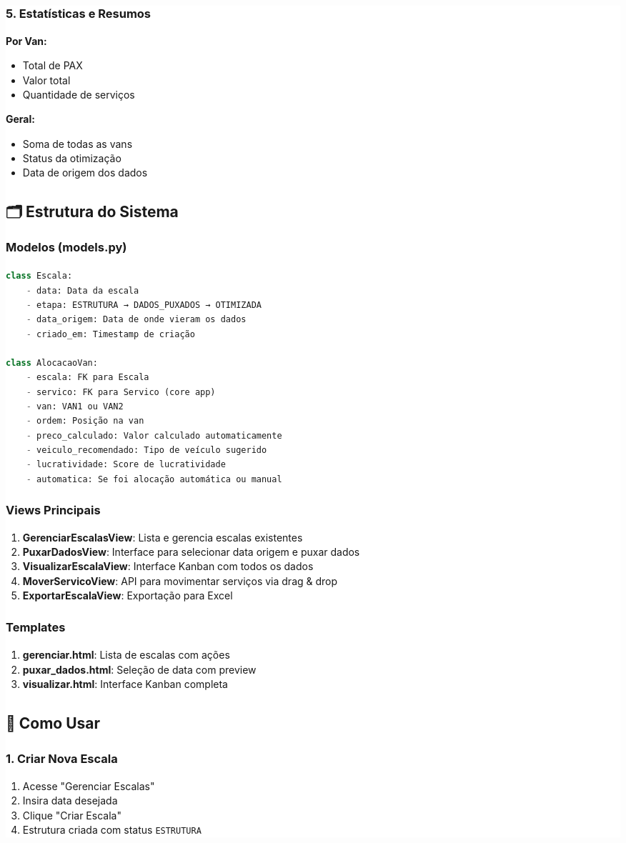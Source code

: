 ### 5. Estatísticas e Resumos
**Por Van:**
- Total de PAX
- Valor total
- Quantidade de serviços

**Geral:**
- Soma de todas as vans
- Status da otimização
- Data de origem dos dados

## 🗂️ Estrutura do Sistema

### Modelos (models.py)
```python
class Escala:
    - data: Data da escala
    - etapa: ESTRUTURA → DADOS_PUXADOS → OTIMIZADA
    - data_origem: Data de onde vieram os dados
    - criado_em: Timestamp de criação

class AlocacaoVan:
    - escala: FK para Escala
    - servico: FK para Servico (core app)
    - van: VAN1 ou VAN2
    - ordem: Posição na van
    - preco_calculado: Valor calculado automaticamente
    - veiculo_recomendado: Tipo de veículo sugerido
    - lucratividade: Score de lucratividade
    - automatica: Se foi alocação automática ou manual
```

### Views Principais
1. **GerenciarEscalasView**: Lista e gerencia escalas existentes
2. **PuxarDadosView**: Interface para selecionar data origem e puxar dados
3. **VisualizarEscalaView**: Interface Kanban com todos os dados
4. **MoverServicoView**: API para movimentar serviços via drag & drop
5. **ExportarEscalaView**: Exportação para Excel

### Templates
1. **gerenciar.html**: Lista de escalas com ações
2. **puxar_dados.html**: Seleção de data com preview
3. **visualizar.html**: Interface Kanban completa

## 🚀 Como Usar

### 1. Criar Nova Escala
1. Acesse "Gerenciar Escalas"
2. Insira data desejada
3. Clique "Criar Escala"
4. Estrutura criada com status `ESTRUTURA`
